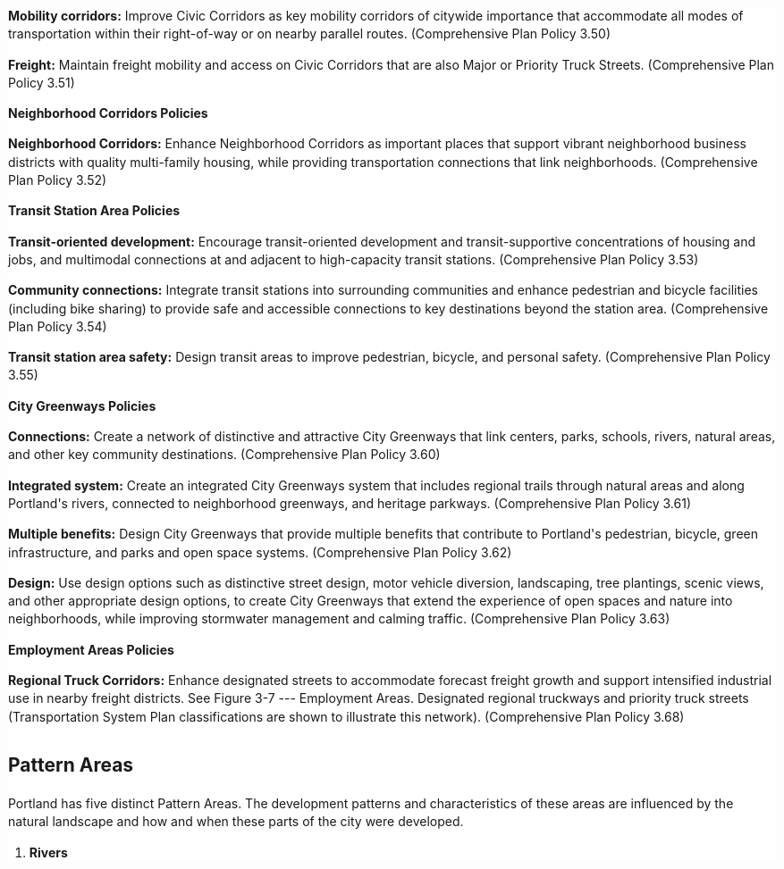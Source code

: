 **Mobility corridors:** Improve Civic Corridors as key mobility corridors of citywide importance that accommodate all modes of transportation within their right-of-way or on nearby parallel routes. (Comprehensive Plan Policy 3.50)

**Freight:** Maintain freight mobility and access on Civic Corridors that are also Major or Priority Truck Streets. (Comprehensive Plan Policy 3.51)

**Neighborhood Corridors Policies**

**Neighborhood Corridors:** Enhance Neighborhood Corridors as important places that support vibrant neighborhood business districts with quality multi-family housing, while providing transportation connections that link neighborhoods. (Comprehensive Plan Policy 3.52)

**Transit Station Area Policies**

**Transit-oriented development:** Encourage transit-oriented development and transit-supportive concentrations of housing and jobs, and multimodal connections at and adjacent to high-capacity transit stations. (Comprehensive Plan Policy 3.53)

**Community connections:** Integrate transit stations into surrounding communities and enhance pedestrian and bicycle facilities (including bike sharing) to provide safe and accessible connections to key destinations beyond the station area. (Comprehensive Plan Policy 3.54)

**Transit station area safety:** Design transit areas to improve pedestrian, bicycle, and personal safety. (Comprehensive Plan Policy 3.55)

**City Greenways Policies**

**Connections:** Create a network of distinctive and attractive City Greenways that link centers, parks, schools, rivers, natural areas, and other key community destinations. (Comprehensive Plan Policy 3.60)

**Integrated system:** Create an integrated City Greenways system that includes regional trails through natural areas and along Portland's rivers, connected to neighborhood greenways, and heritage parkways. (Comprehensive Plan Policy 3.61)

**Multiple benefits:** Design City Greenways that provide multiple benefits that contribute to Portland's pedestrian, bicycle, green infrastructure, and parks and open space systems. (Comprehensive Plan Policy 3.62)

**Design:** Use design options such as distinctive street design, motor vehicle diversion, landscaping, tree plantings, scenic views, and other appropriate design options, to create City Greenways that extend the experience of open spaces and nature into neighborhoods, while improving stormwater management and calming traffic. (Comprehensive Plan Policy 3.63)

**Employment Areas Policies**

**Regional Truck Corridors:** Enhance designated streets to accommodate forecast freight growth and support intensified industrial use in nearby freight districts. See Figure 3-7 --- Employment Areas. Designated regional truckways and priority truck streets (Transportation System Plan classifications are shown to illustrate this network). (Comprehensive Plan Policy 3.68)

Pattern Areas
--------------

Portland has five distinct Pattern Areas. The development patterns and characteristics of these areas are influenced by the natural landscape and how and when these parts of the city were developed.

1.  **Rivers**
